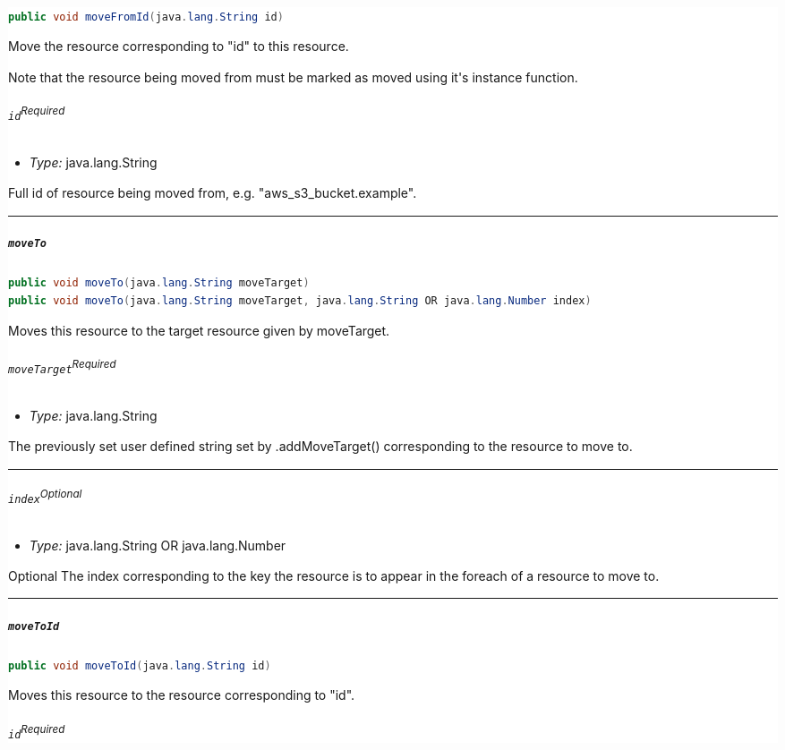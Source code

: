 ```java
public void moveFromId(java.lang.String id)
```

Move the resource corresponding to "id" to this resource.

Note that the resource being moved from must be marked as moved using it's instance function.

###### `id`<sup>Required</sup> <a name="id" id="@cdktf/provider-vault.jwtAuthBackendRole.JwtAuthBackendRole.moveFromId.parameter.id"></a>

- *Type:* java.lang.String

Full id of resource being moved from, e.g. "aws_s3_bucket.example".

---

##### `moveTo` <a name="moveTo" id="@cdktf/provider-vault.jwtAuthBackendRole.JwtAuthBackendRole.moveTo"></a>

```java
public void moveTo(java.lang.String moveTarget)
public void moveTo(java.lang.String moveTarget, java.lang.String OR java.lang.Number index)
```

Moves this resource to the target resource given by moveTarget.

###### `moveTarget`<sup>Required</sup> <a name="moveTarget" id="@cdktf/provider-vault.jwtAuthBackendRole.JwtAuthBackendRole.moveTo.parameter.moveTarget"></a>

- *Type:* java.lang.String

The previously set user defined string set by .addMoveTarget() corresponding to the resource to move to.

---

###### `index`<sup>Optional</sup> <a name="index" id="@cdktf/provider-vault.jwtAuthBackendRole.JwtAuthBackendRole.moveTo.parameter.index"></a>

- *Type:* java.lang.String OR java.lang.Number

Optional The index corresponding to the key the resource is to appear in the foreach of a resource to move to.

---

##### `moveToId` <a name="moveToId" id="@cdktf/provider-vault.jwtAuthBackendRole.JwtAuthBackendRole.moveToId"></a>

```java
public void moveToId(java.lang.String id)
```

Moves this resource to the resource corresponding to "id".

###### `id`<sup>Required</sup> <a name="id" id="@cdktf/provider-vault.jwtAuthBackendRole.JwtAuthBackendRole.moveToId.parameter.id"></a>
